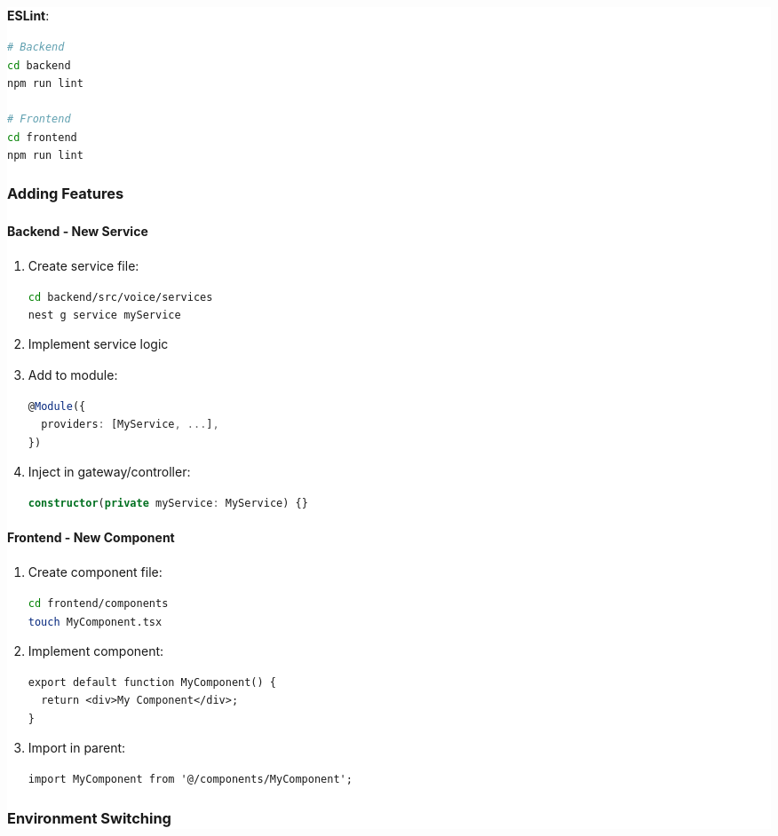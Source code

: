 **ESLint**:
```bash
# Backend
cd backend
npm run lint

# Frontend
cd frontend
npm run lint
```

### Adding Features

#### Backend - New Service

1. Create service file:
   ```bash
   cd backend/src/voice/services
   nest g service myService
   ```

2. Implement service logic

3. Add to module:
   ```typescript
   @Module({
     providers: [MyService, ...],
   })
   ```

4. Inject in gateway/controller:
   ```typescript
   constructor(private myService: MyService) {}
   ```

#### Frontend - New Component

1. Create component file:
   ```bash
   cd frontend/components
   touch MyComponent.tsx
   ```

2. Implement component:
   ```tsx
   export default function MyComponent() {
     return <div>My Component</div>;
   }
   ```

3. Import in parent:
   ```tsx
   import MyComponent from '@/components/MyComponent';
   ```

### Environment Switching
